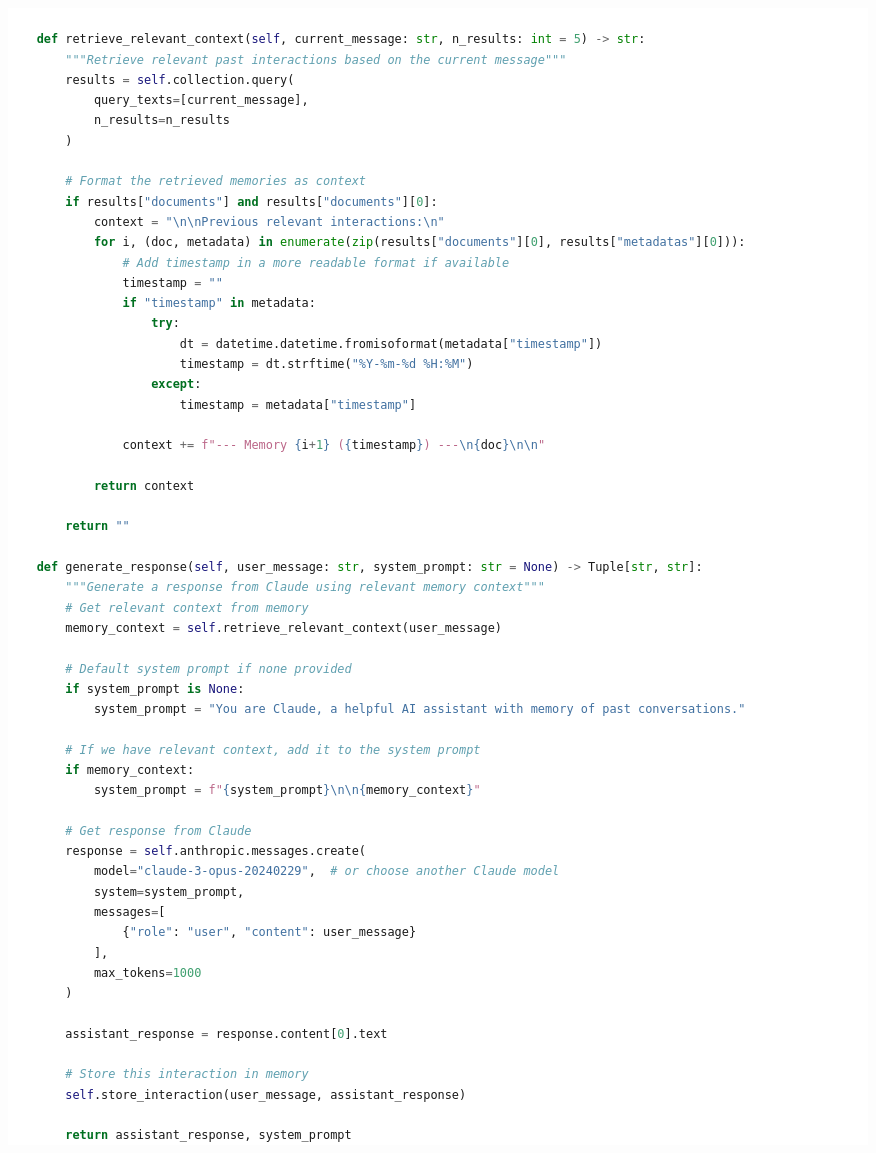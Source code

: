 ```python

    def retrieve_relevant_context(self, current_message: str, n_results: int = 5) -> str:
        """Retrieve relevant past interactions based on the current message"""
        results = self.collection.query(
            query_texts=[current_message],
            n_results=n_results
        )

        # Format the retrieved memories as context
        if results["documents"] and results["documents"][0]:
            context = "\n\nPrevious relevant interactions:\n"
            for i, (doc, metadata) in enumerate(zip(results["documents"][0], results["metadatas"][0])):
                # Add timestamp in a more readable format if available
                timestamp = ""
                if "timestamp" in metadata:
                    try:
                        dt = datetime.datetime.fromisoformat(metadata["timestamp"])
                        timestamp = dt.strftime("%Y-%m-%d %H:%M")
                    except:
                        timestamp = metadata["timestamp"]

                context += f"--- Memory {i+1} ({timestamp}) ---\n{doc}\n\n"

            return context

        return ""

    def generate_response(self, user_message: str, system_prompt: str = None) -> Tuple[str, str]:
        """Generate a response from Claude using relevant memory context"""
        # Get relevant context from memory
        memory_context = self.retrieve_relevant_context(user_message)

        # Default system prompt if none provided
        if system_prompt is None:
            system_prompt = "You are Claude, a helpful AI assistant with memory of past conversations."

        # If we have relevant context, add it to the system prompt
        if memory_context:
            system_prompt = f"{system_prompt}\n\n{memory_context}"

        # Get response from Claude
        response = self.anthropic.messages.create(
            model="claude-3-opus-20240229",  # or choose another Claude model
            system=system_prompt,
            messages=[
                {"role": "user", "content": user_message}
            ],
            max_tokens=1000
        )

        assistant_response = response.content[0].text

        # Store this interaction in memory
        self.store_interaction(user_message, assistant_response)

        return assistant_response, system_prompt
```
